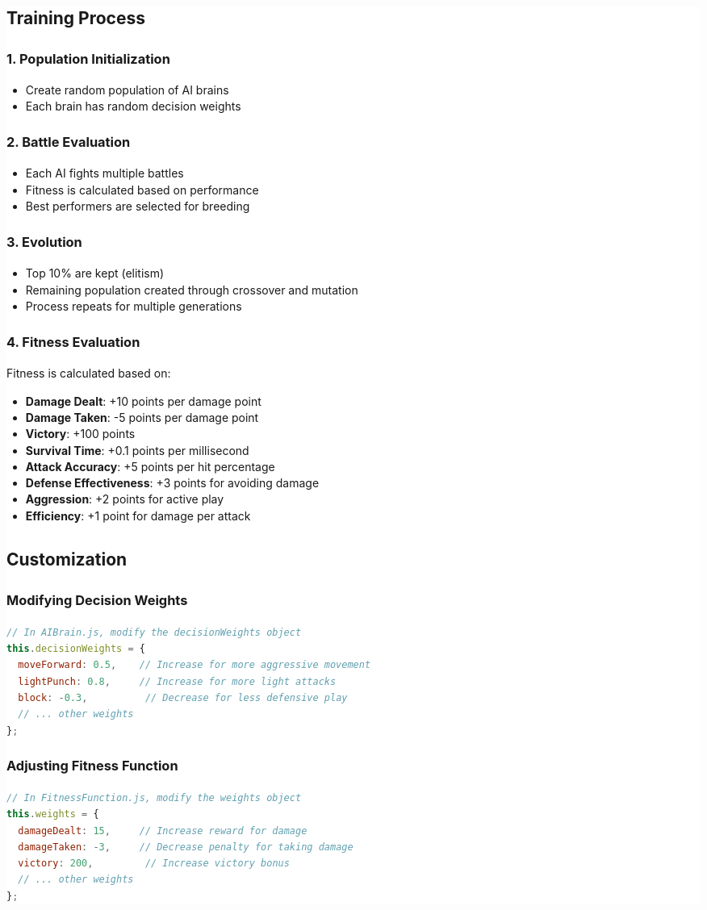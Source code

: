 ## Training Process

### 1. Population Initialization
- Create random population of AI brains
- Each brain has random decision weights

### 2. Battle Evaluation
- Each AI fights multiple battles
- Fitness is calculated based on performance
- Best performers are selected for breeding

### 3. Evolution
- Top 10% are kept (elitism)
- Remaining population created through crossover and mutation
- Process repeats for multiple generations

### 4. Fitness Evaluation
Fitness is calculated based on:
- **Damage Dealt**: +10 points per damage point
- **Damage Taken**: -5 points per damage point
- **Victory**: +100 points
- **Survival Time**: +0.1 points per millisecond
- **Attack Accuracy**: +5 points per hit percentage
- **Defense Effectiveness**: +3 points for avoiding damage
- **Aggression**: +2 points for active play
- **Efficiency**: +1 point for damage per attack

## Customization

### Modifying Decision Weights

```javascript
// In AIBrain.js, modify the decisionWeights object
this.decisionWeights = {
  moveForward: 0.5,    // Increase for more aggressive movement
  lightPunch: 0.8,     // Increase for more light attacks
  block: -0.3,          // Decrease for less defensive play
  // ... other weights
};
```

### Adjusting Fitness Function

```javascript
// In FitnessFunction.js, modify the weights object
this.weights = {
  damageDealt: 15,     // Increase reward for damage
  damageTaken: -3,     // Decrease penalty for taking damage
  victory: 200,         // Increase victory bonus
  // ... other weights
};
```
